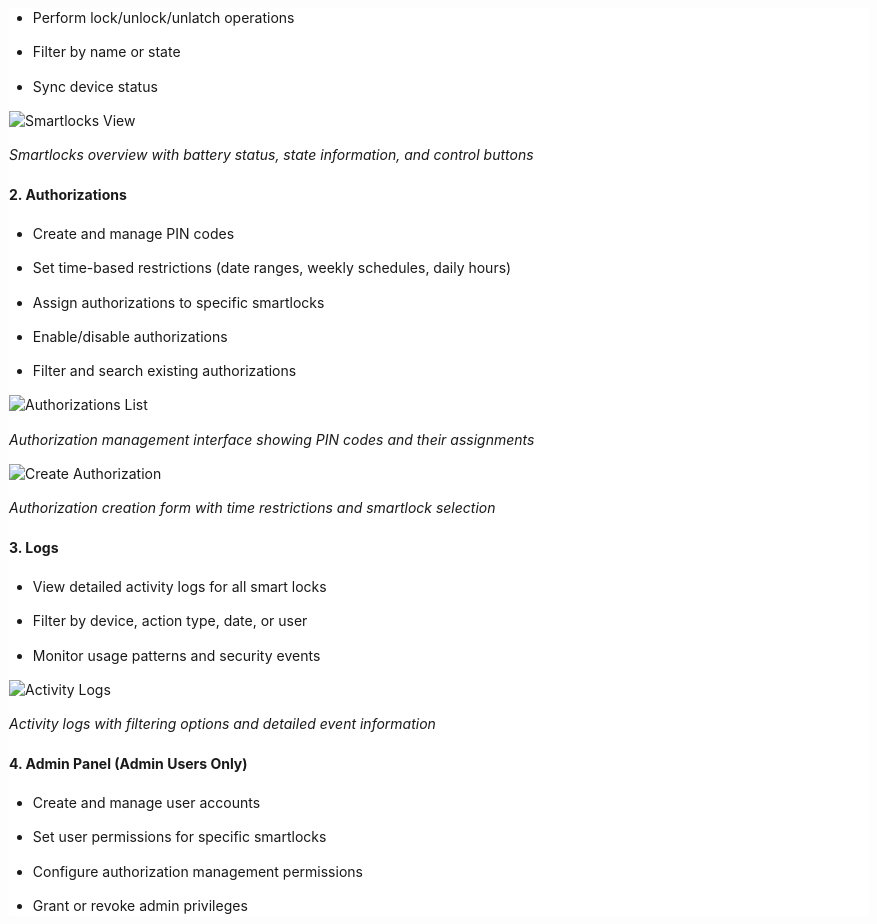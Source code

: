 - Perform lock/unlock/unlatch operations

- Filter by name or state

- Sync device status

  

![Smartlocks View](https://i.ibb.co/SwtMfT7d/2025-07-16-20-48.png)

*Smartlocks overview with battery status, state information, and control buttons*

  

#### 2. Authorizations

- Create and manage PIN codes

- Set time-based restrictions (date ranges, weekly schedules, daily hours)

- Assign authorizations to specific smartlocks

- Enable/disable authorizations

- Filter and search existing authorizations

  

![Authorizations List](https://i.ibb.co/Nn61Q4g7/2025-07-16-21-08.png)

*Authorization management interface showing PIN codes and their assignments*

  

![Create Authorization](https://i.ibb.co/xbcJGrJ/2025-07-16-21-29.png)

*Authorization creation form with time restrictions and smartlock selection*

  

#### 3. Logs

- View detailed activity logs for all smart locks

- Filter by device, action type, date, or user

- Monitor usage patterns and security events

  

![Activity Logs](https://i.ibb.co/fGqbgMdf/2025-07-16-21-35.png)

*Activity logs with filtering options and detailed event information*

  

#### 4. Admin Panel (Admin Users Only)

- Create and manage user accounts

- Set user permissions for specific smartlocks

- Configure authorization management permissions

- Grant or revoke admin privileges
